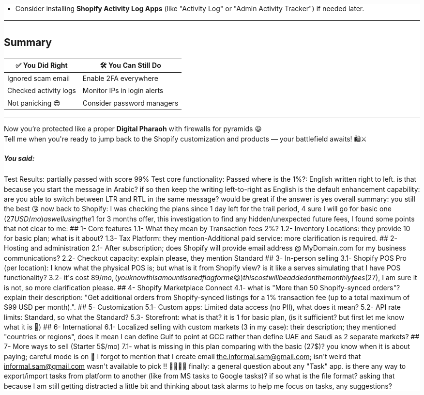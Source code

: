 - Consider installing **Shopify Activity Log Apps** (like "Activity Log" or "Admin Activity Tracker") if needed later.
    

---

## Summary

|✅ You Did Right|🛠️ You Can Still Do|
|---|---|
|Ignored scam email|Enable 2FA everywhere|
|Checked activity logs|Monitor IPs in login alerts|
|Not panicking 😎|Consider password managers|

---

Now you’re protected like a proper **Digital Pharaoh** with firewalls for pyramids 😆  
Tell me when you're ready to jump back to the Shopify customization and products — your battlefield awaits! 🛍️⚔️

##### You said:

Test Results: partially passed with score 99% Test core functionality: Passed where is the 1%?: English written right to left. is that because you start the message in Arabic? if so then keep the writing left-to-right as English is the default enhancement capability: are you able to switch between LTR and RTL in the same message? would be great if the answer is yes overall summary: you still the best 😘 now back to Shopify: I was checking the plans since 1 day left for the trail period, 4 sure I will go for basic one ($27 USD/mo) as well using the 1$ for 3 months offer, this investigation to find any hidden/unexpected future fees, I found some points that not clear to me: ## 1- Core features 1.1- What they mean by Transaction fees 2%? 1.2- Inventory Locations: they provide 10 for basic plan; what is it about? 1.3- Tax Platform: they mention-Additional paid service: more clarification is required. ## 2- Hosting and administration 2.1- After subscription; does Shopify will provide email address @ MyDomain.com for my business communications? 2.2- Checkout capacity: explain please, they mention Standard ## 3- In-person selling 3.1- Shopify POS Pro (per location): I know what the physical POS is; but what is it from Shopify view? is it like a serves simulating that I have POS functionality? 3.2- it's cost $89/mo, (you know this amount is a red flag for me 😆) this cost will be added on the monthly fees (27$), I am sure it is not, so more clarification please. ## 4- Shopify Marketplace Connect 4.1- what is "More than 50 Shopify-synced orders"? explain their description: "Get additional orders from Shopify-synced listings for a 1% transaction fee (up to a total maximum of $99 USD per month).". ## 5- Customization 5.1- Custom apps: Limited data access (no PII), what does it mean? 5.2- API rate limits: Standard, so what the Standard? 5.3- Storefront: what is that? it is 1 for basic plan, (is it sufficient? but first let me know what it is 🤭) ## 6- International 6.1- Localized selling with custom markets (3 in my case): their description; they mentioned "countries or regions", does it mean I can define Gulf to point at GCC rather than define UAE and Saudi as 2 separate markets? ## 7- More ways to sell (Starter 5$/mo) 7.1- what is missing in this plan comparing with the basic (27$)? you know when it is about paying; careful mode is on 🤭 I forgot to mention that I create email the.informal.sam@gmail.com; isn't weird that informal.sam@gmail.com wasn't available to pick !! 🤔🚨🕵️‍♀️ finally: a general question about any "Task" app. is there any way to export/import tasks from platform to another (like from MS tasks to Google tasks)? if so what is the file format? asking that because I am still getting distracted a little bit and thinking about task alarms to help me focus on tasks, any suggestions?
